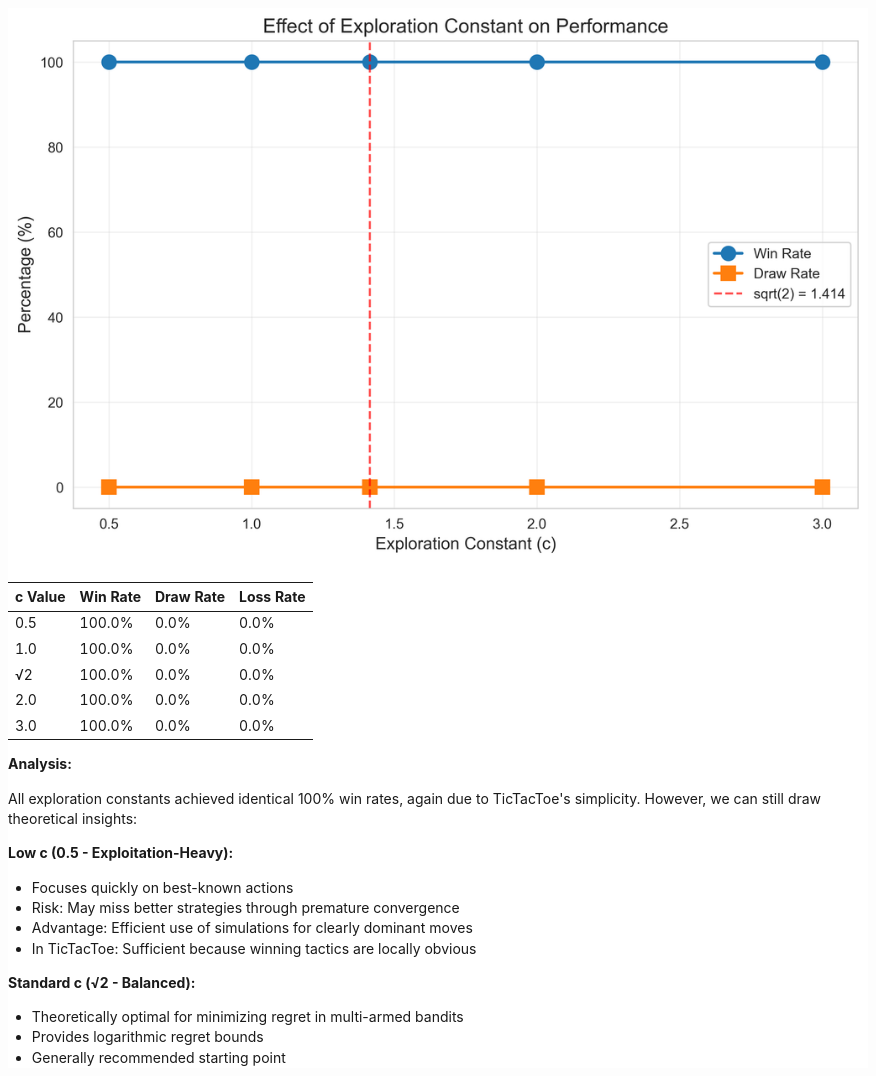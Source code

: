 ![Experiment 2 Results](../task1_mcts_implementation/results/exp2_exploration_constant.png)

| c Value | Win Rate | Draw Rate | Loss Rate |
|---------|----------|-----------|-----------|
| 0.5     | 100.0%   | 0.0%      | 0.0%      |
| 1.0     | 100.0%   | 0.0%      | 0.0%      |
| √2      | 100.0%   | 0.0%      | 0.0%      |
| 2.0     | 100.0%   | 0.0%      | 0.0%      |
| 3.0     | 100.0%   | 0.0%      | 0.0%      |

**Analysis:**

All exploration constants achieved identical 100% win rates, again due to TicTacToe's simplicity. However, we can still draw theoretical insights:

**Low c (0.5 - Exploitation-Heavy):**
- Focuses quickly on best-known actions
- Risk: May miss better strategies through premature convergence
- Advantage: Efficient use of simulations for clearly dominant moves
- In TicTacToe: Sufficient because winning tactics are locally obvious

**Standard c (√2 - Balanced):**
- Theoretically optimal for minimizing regret in multi-armed bandits
- Provides logarithmic regret bounds
- Generally recommended starting point
